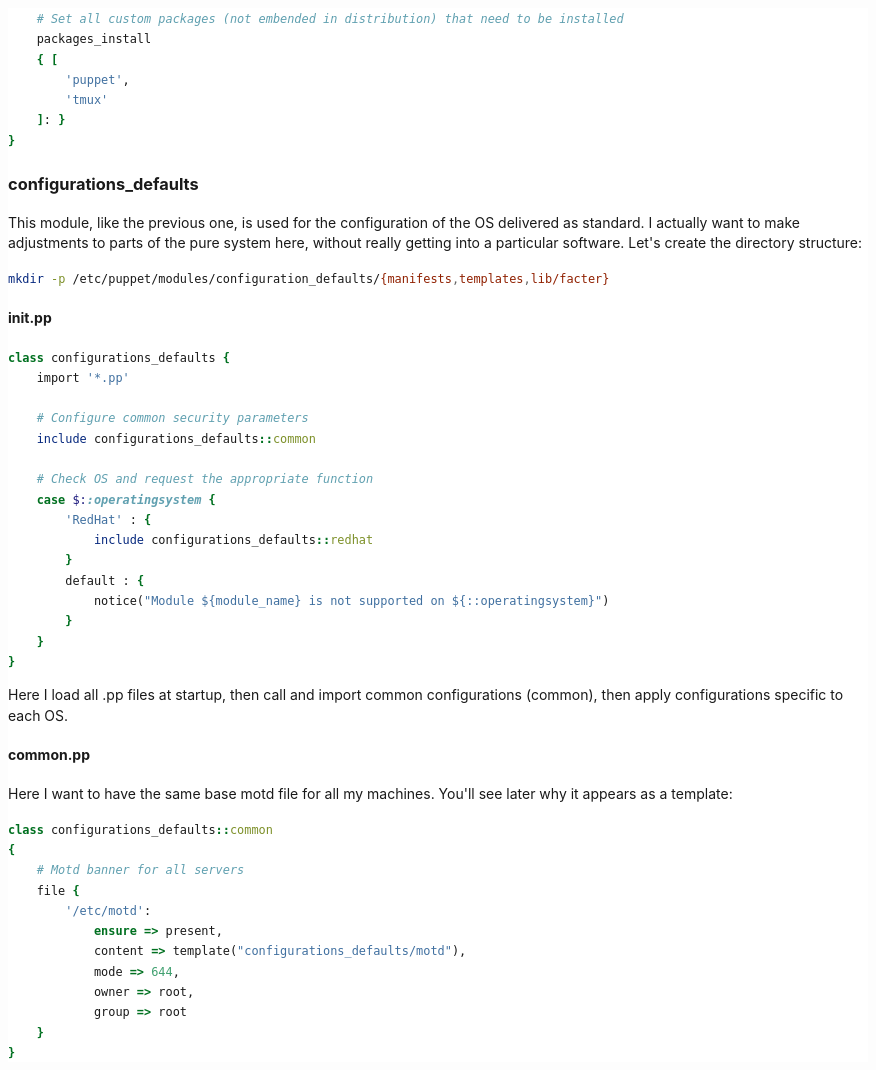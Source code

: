 ```ruby
    # Set all custom packages (not embended in distribution) that need to be installed
    packages_install
    { [
        'puppet',
        'tmux'
    ]: }
}
```

### configurations_defaults

This module, like the previous one, is used for the configuration of the OS delivered as standard. I actually want to make adjustments to parts of the pure system here, without really getting into a particular software. Let's create the directory structure:

```bash
mkdir -p /etc/puppet/modules/configuration_defaults/{manifests,templates,lib/facter}
```

#### init.pp

```ruby
class configurations_defaults {
    import '*.pp'

    # Configure common security parameters
    include configurations_defaults::common

    # Check OS and request the appropriate function
    case $::operatingsystem {
        'RedHat' : {
            include configurations_defaults::redhat
        }
        default : {
            notice("Module ${module_name} is not supported on ${::operatingsystem}")
        }
    }
}
```

Here I load all .pp files at startup, then call and import common configurations (common), then apply configurations specific to each OS.

#### common.pp

Here I want to have the same base motd file for all my machines. You'll see later why it appears as a template:

```ruby
class configurations_defaults::common
{
    # Motd banner for all servers
    file {
        '/etc/motd':
            ensure => present,
            content => template("configurations_defaults/motd"),
            mode => 644,
            owner => root,
            group => root
    }
}
```
